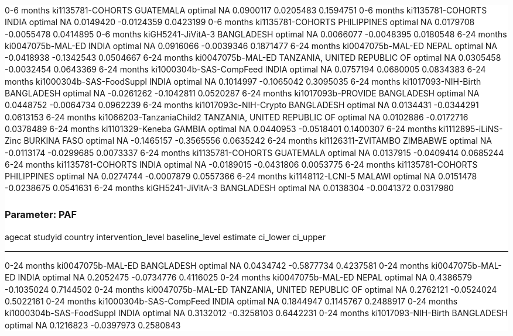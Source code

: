 0-6 months    ki1135781-COHORTS          GUATEMALA                      optimal              NA                 0.0900117    0.0205483   0.1594751
0-6 months    ki1135781-COHORTS          INDIA                          optimal              NA                 0.0149420   -0.0124359   0.0423199
0-6 months    ki1135781-COHORTS          PHILIPPINES                    optimal              NA                 0.0179708   -0.0055478   0.0414895
0-6 months    kiGH5241-JiVitA-3          BANGLADESH                     optimal              NA                 0.0066077   -0.0048395   0.0180548
6-24 months   ki0047075b-MAL-ED          INDIA                          optimal              NA                 0.0916066   -0.0039346   0.1871477
6-24 months   ki0047075b-MAL-ED          NEPAL                          optimal              NA                -0.0418938   -0.1342543   0.0504667
6-24 months   ki0047075b-MAL-ED          TANZANIA, UNITED REPUBLIC OF   optimal              NA                 0.0305458   -0.0032454   0.0643369
6-24 months   ki1000304b-SAS-CompFeed    INDIA                          optimal              NA                 0.0757194    0.0680005   0.0834383
6-24 months   ki1000304b-SAS-FoodSuppl   INDIA                          optimal              NA                 0.1014997   -0.1065042   0.3095035
6-24 months   ki1017093-NIH-Birth        BANGLADESH                     optimal              NA                -0.0261262   -0.1042811   0.0520287
6-24 months   ki1017093b-PROVIDE         BANGLADESH                     optimal              NA                 0.0448752   -0.0064734   0.0962239
6-24 months   ki1017093c-NIH-Crypto      BANGLADESH                     optimal              NA                 0.0134431   -0.0344291   0.0613153
6-24 months   ki1066203-TanzaniaChild2   TANZANIA, UNITED REPUBLIC OF   optimal              NA                 0.0102886   -0.0172716   0.0378489
6-24 months   ki1101329-Keneba           GAMBIA                         optimal              NA                 0.0440953   -0.0518401   0.1400307
6-24 months   ki1112895-iLiNS-Zinc       BURKINA FASO                   optimal              NA                -0.1465157   -0.3565556   0.0635242
6-24 months   ki1126311-ZVITAMBO         ZIMBABWE                       optimal              NA                -0.0113174   -0.0299685   0.0073337
6-24 months   ki1135781-COHORTS          GUATEMALA                      optimal              NA                 0.0137915   -0.0409414   0.0685244
6-24 months   ki1135781-COHORTS          INDIA                          optimal              NA                -0.0189015   -0.0431806   0.0053775
6-24 months   ki1135781-COHORTS          PHILIPPINES                    optimal              NA                 0.0274744   -0.0007879   0.0557366
6-24 months   ki1148112-LCNI-5           MALAWI                         optimal              NA                 0.0151478   -0.0238675   0.0541631
6-24 months   kiGH5241-JiVitA-3          BANGLADESH                     optimal              NA                 0.0138304   -0.0041372   0.0317980


### Parameter: PAF


agecat        studyid                    country                        intervention_level   baseline_level      estimate     ci_lower     ci_upper
------------  -------------------------  -----------------------------  -------------------  ---------------  -----------  -----------  -----------
0-24 months   ki0047075b-MAL-ED          BANGLADESH                     optimal              NA                 0.0434742   -0.5877734    0.4237581
0-24 months   ki0047075b-MAL-ED          INDIA                          optimal              NA                 0.2052475   -0.0734776    0.4116025
0-24 months   ki0047075b-MAL-ED          NEPAL                          optimal              NA                 0.4386579   -0.1035024    0.7144502
0-24 months   ki0047075b-MAL-ED          TANZANIA, UNITED REPUBLIC OF   optimal              NA                 0.2762121   -0.0524024    0.5022161
0-24 months   ki1000304b-SAS-CompFeed    INDIA                          optimal              NA                 0.1844947    0.1145767    0.2488917
0-24 months   ki1000304b-SAS-FoodSuppl   INDIA                          optimal              NA                 0.3132012   -0.3258103    0.6442231
0-24 months   ki1017093-NIH-Birth        BANGLADESH                     optimal              NA                 0.1216823   -0.0397973    0.2580843